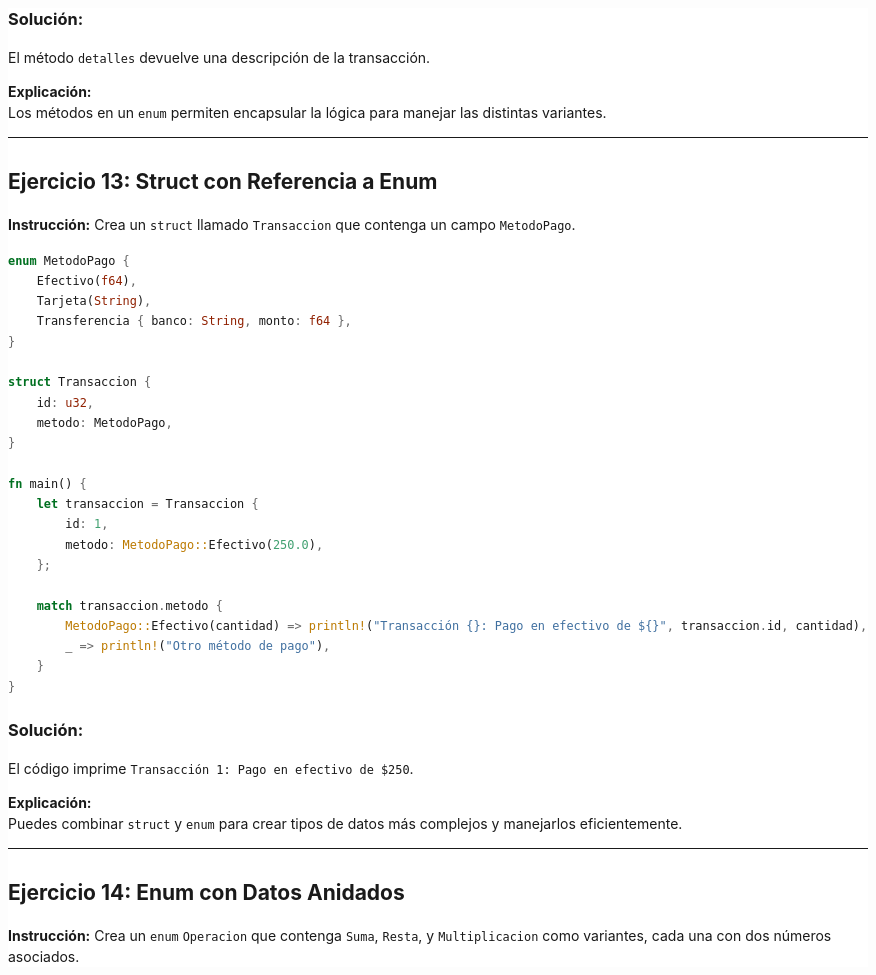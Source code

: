 ### Solución:
El método `detalles` devuelve una descripción de la transacción.

**Explicación:**  
Los métodos en un `enum` permiten encapsular la lógica para manejar las distintas variantes.

---

## Ejercicio 13: Struct con Referencia a Enum
**Instrucción:**
Crea un `struct` llamado `Transaccion` que contenga un campo `MetodoPago`.

```rust
enum MetodoPago {
    Efectivo(f64),
    Tarjeta(String),
    Transferencia { banco: String, monto: f64 },
}

struct Transaccion {
    id: u32,
    metodo: MetodoPago,
}

fn main() {
    let transaccion = Transaccion {
        id: 1,
        metodo: MetodoPago::Efectivo(250.0),
    };

    match transaccion.metodo {
        MetodoPago::Efectivo(cantidad) => println!("Transacción {}: Pago en efectivo de ${}", transaccion.id, cantidad),
        _ => println!("Otro método de pago"),
    }
}
```

### Solución:
El código imprime `Transacción 1: Pago en efectivo de $250`.

**Explicación:**  
Puedes combinar `struct` y `enum` para crear tipos de datos más complejos y manejarlos eficientemente.

---

## Ejercicio 14: Enum con Datos Anidados
**Instrucción:**
Crea un `enum` `Operacion` que contenga `Suma`, `Resta`, y `Multiplicacion` como variantes, cada una con dos números asociados.
